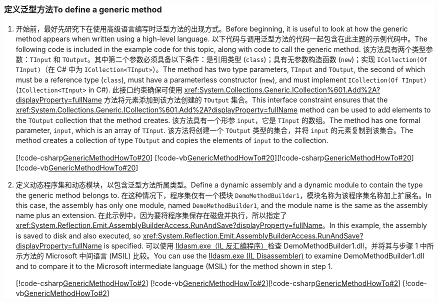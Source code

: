 ### <a name="to-define-a-generic-method"></a><span data-ttu-id="2af69-110">定义泛型方法</span><span class="sxs-lookup"><span data-stu-id="2af69-110">To define a generic method</span></span>  
  
1.  <span data-ttu-id="2af69-111">开始前，最好先研究下在使用高级语言编写时泛型方法的出现方式。</span><span class="sxs-lookup"><span data-stu-id="2af69-111">Before beginning, it is useful to look at how the generic method appears when written using a high-level language.</span></span> <span data-ttu-id="2af69-112">以下代码与调用泛型方法的代码一起包含在此主题的示例代码中。</span><span class="sxs-lookup"><span data-stu-id="2af69-112">The following code is included in the example code for this topic, along with code to call the generic method.</span></span> <span data-ttu-id="2af69-113">该方法具有两个类型参数：`TInput` 和 `TOutput`。其中第二个参数必须具备以下条件：是引用类型 (`class`)；具有无参数构造函数 (`new`)；实现 `ICollection(Of TInput)`（在 C# 中为 `ICollection<TInput>`）。</span><span class="sxs-lookup"><span data-stu-id="2af69-113">The method has two type parameters, `TInput` and `TOutput`, the second of which must be a reference type (`class`), must have a parameterless constructor (`new`), and must implement `ICollection(Of TInput)` (`ICollection<TInput>` in C#).</span></span> <span data-ttu-id="2af69-114">此接口约束确保可使用 <xref:System.Collections.Generic.ICollection%601.Add%2A?displayProperty=fullName> 方法将元素添加到该方法创建的 `TOutput` 集合。</span><span class="sxs-lookup"><span data-stu-id="2af69-114">This interface constraint ensures that the <xref:System.Collections.Generic.ICollection%601.Add%2A?displayProperty=fullName> method can be used to add elements to the `TOutput` collection that the method creates.</span></span> <span data-ttu-id="2af69-115">该方法具有一个形参 `input`，它是 `TInput` 的数组。</span><span class="sxs-lookup"><span data-stu-id="2af69-115">The method has one formal parameter, `input`, which is an array of `TInput`.</span></span> <span data-ttu-id="2af69-116">该方法将创建一个 `TOutput` 类型的集合，并将 `input` 的元素复制到该集合。</span><span class="sxs-lookup"><span data-stu-id="2af69-116">The method creates a collection of type `TOutput` and copies the elements of `input` to the collection.</span></span>  
  
     <span data-ttu-id="2af69-117">[!code-csharp[GenericMethodHowTo#20](../../../samples/snippets/csharp/VS_Snippets_CLR/GenericMethodHowTo/CS/source.cs#20)]  [!code-vb[GenericMethodHowTo#20](../../../samples/snippets/visualbasic/VS_Snippets_CLR/GenericMethodHowTo/VB/source.vb#20)]</span><span class="sxs-lookup"><span data-stu-id="2af69-117">[!code-csharp[GenericMethodHowTo#20](../../../samples/snippets/csharp/VS_Snippets_CLR/GenericMethodHowTo/CS/source.cs#20)]  [!code-vb[GenericMethodHowTo#20](../../../samples/snippets/visualbasic/VS_Snippets_CLR/GenericMethodHowTo/VB/source.vb#20)]</span></span>  
  
2.  <span data-ttu-id="2af69-118">定义动态程序集和动态模块，以包含泛型方法所属类型。</span><span class="sxs-lookup"><span data-stu-id="2af69-118">Define a dynamic assembly and a dynamic module to contain the type the generic method belongs to.</span></span> <span data-ttu-id="2af69-119">在这种情况下，程序集仅有一个模块 `DemoMethodBuilder1`，模块名称为该程序集名称加上扩展名。</span><span class="sxs-lookup"><span data-stu-id="2af69-119">In this case, the assembly has only one module, named `DemoMethodBuilder1`, and the module name is the same as the assembly name plus an extension.</span></span> <span data-ttu-id="2af69-120">在此示例中，因为要将程序集保存在磁盘并执行，所以指定了 <xref:System.Reflection.Emit.AssemblyBuilderAccess.RunAndSave?displayProperty=fullName>。</span><span class="sxs-lookup"><span data-stu-id="2af69-120">In this example, the assembly is saved to disk and also executed, so <xref:System.Reflection.Emit.AssemblyBuilderAccess.RunAndSave?displayProperty=fullName> is specified.</span></span> <span data-ttu-id="2af69-121">可以使用 [Ildasm.exe（IL 反汇编程序）](../../../docs/framework/tools/ildasm-exe-il-disassembler.md)检查 DemoMethodBuilder1.dll，并将其与步骤 1 中所示方法的 Microsoft 中间语言 (MSIL) 比较。</span><span class="sxs-lookup"><span data-stu-id="2af69-121">You can use the [Ildasm.exe (IL Disassembler)](../../../docs/framework/tools/ildasm-exe-il-disassembler.md) to examine DemoMethodBuilder1.dll and to compare it to the Microsoft intermediate language (MSIL) for the method shown in step 1.</span></span>  
  
     <span data-ttu-id="2af69-122">[!code-csharp[GenericMethodHowTo#2](../../../samples/snippets/csharp/VS_Snippets_CLR/GenericMethodHowTo/CS/source.cs#2)]  [!code-vb[GenericMethodHowTo#2](../../../samples/snippets/visualbasic/VS_Snippets_CLR/GenericMethodHowTo/VB/source.vb#2)]</span><span class="sxs-lookup"><span data-stu-id="2af69-122">[!code-csharp[GenericMethodHowTo#2](../../../samples/snippets/csharp/VS_Snippets_CLR/GenericMethodHowTo/CS/source.cs#2)]  [!code-vb[GenericMethodHowTo#2](../../../samples/snippets/visualbasic/VS_Snippets_CLR/GenericMethodHowTo/VB/source.vb#2)]</span></span>  
  